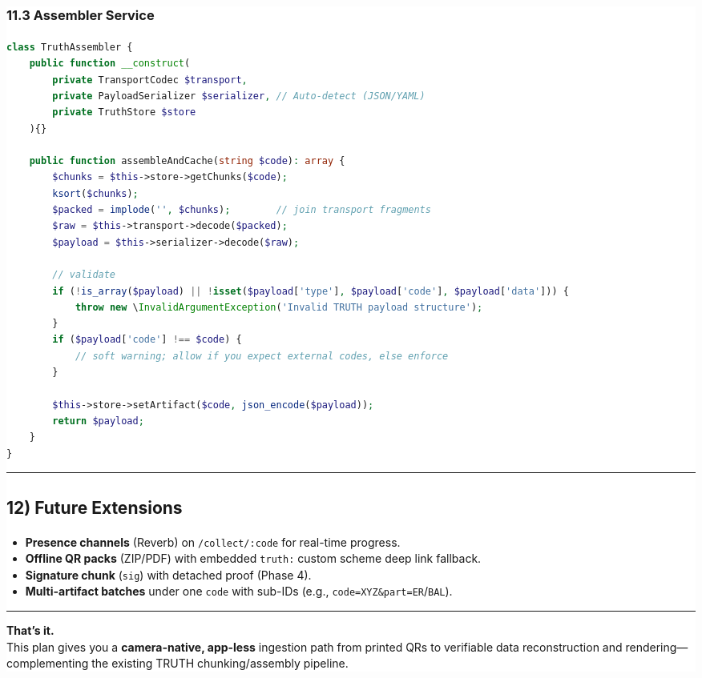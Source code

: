 ### 11.3 Assembler Service
```php
class TruthAssembler {
    public function __construct(
        private TransportCodec $transport,
        private PayloadSerializer $serializer, // Auto-detect (JSON/YAML)
        private TruthStore $store
    ){}

    public function assembleAndCache(string $code): array {
        $chunks = $this->store->getChunks($code);
        ksort($chunks);
        $packed = implode('', $chunks);        // join transport fragments
        $raw = $this->transport->decode($packed);
        $payload = $this->serializer->decode($raw);

        // validate
        if (!is_array($payload) || !isset($payload['type'], $payload['code'], $payload['data'])) {
            throw new \InvalidArgumentException('Invalid TRUTH payload structure');
        }
        if ($payload['code'] !== $code) {
            // soft warning; allow if you expect external codes, else enforce
        }

        $this->store->setArtifact($code, json_encode($payload));
        return $payload;
    }
}
```

---

## 12) Future Extensions

- **Presence channels** (Reverb) on `/collect/:code` for real-time progress.
- **Offline QR packs** (ZIP/PDF) with embedded `truth:` custom scheme deep link fallback.
- **Signature chunk** (`sig`) with detached proof (Phase 4).
- **Multi-artifact batches** under one `code` with sub-IDs (e.g., `code=XYZ&part=ER`/`BAL`).

---

**That’s it.**  
This plan gives you a **camera-native, app-less** ingestion path from printed QRs to verifiable data reconstruction and rendering—complementing the existing TRUTH chunking/assembly pipeline.

